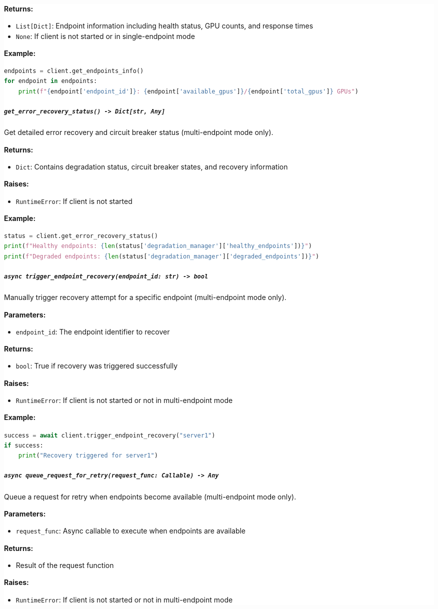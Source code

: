 **Returns:**
- `List[Dict]`: Endpoint information including health status, GPU counts, and response times
- `None`: If client is not started or in single-endpoint mode

**Example:**
```python
endpoints = client.get_endpoints_info()
for endpoint in endpoints:
    print(f"{endpoint['endpoint_id']}: {endpoint['available_gpus']}/{endpoint['total_gpus']} GPUs")
```

##### `get_error_recovery_status() -> Dict[str, Any]`
Get detailed error recovery and circuit breaker status (multi-endpoint mode only).

**Returns:**
- `Dict`: Contains degradation status, circuit breaker states, and recovery information

**Raises:**
- `RuntimeError`: If client is not started

**Example:**
```python
status = client.get_error_recovery_status()
print(f"Healthy endpoints: {len(status['degradation_manager']['healthy_endpoints'])}")
print(f"Degraded endpoints: {len(status['degradation_manager']['degraded_endpoints'])}")
```

##### `async trigger_endpoint_recovery(endpoint_id: str) -> bool`
Manually trigger recovery attempt for a specific endpoint (multi-endpoint mode only).

**Parameters:**
- `endpoint_id`: The endpoint identifier to recover

**Returns:**
- `bool`: True if recovery was triggered successfully

**Raises:**
- `RuntimeError`: If client is not started or not in multi-endpoint mode

**Example:**
```python
success = await client.trigger_endpoint_recovery("server1")
if success:
    print("Recovery triggered for server1")
```

##### `async queue_request_for_retry(request_func: Callable) -> Any`
Queue a request for retry when endpoints become available (multi-endpoint mode only).

**Parameters:**
- `request_func`: Async callable to execute when endpoints are available

**Returns:**
- Result of the request function

**Raises:**
- `RuntimeError`: If client is not started or not in multi-endpoint mode
